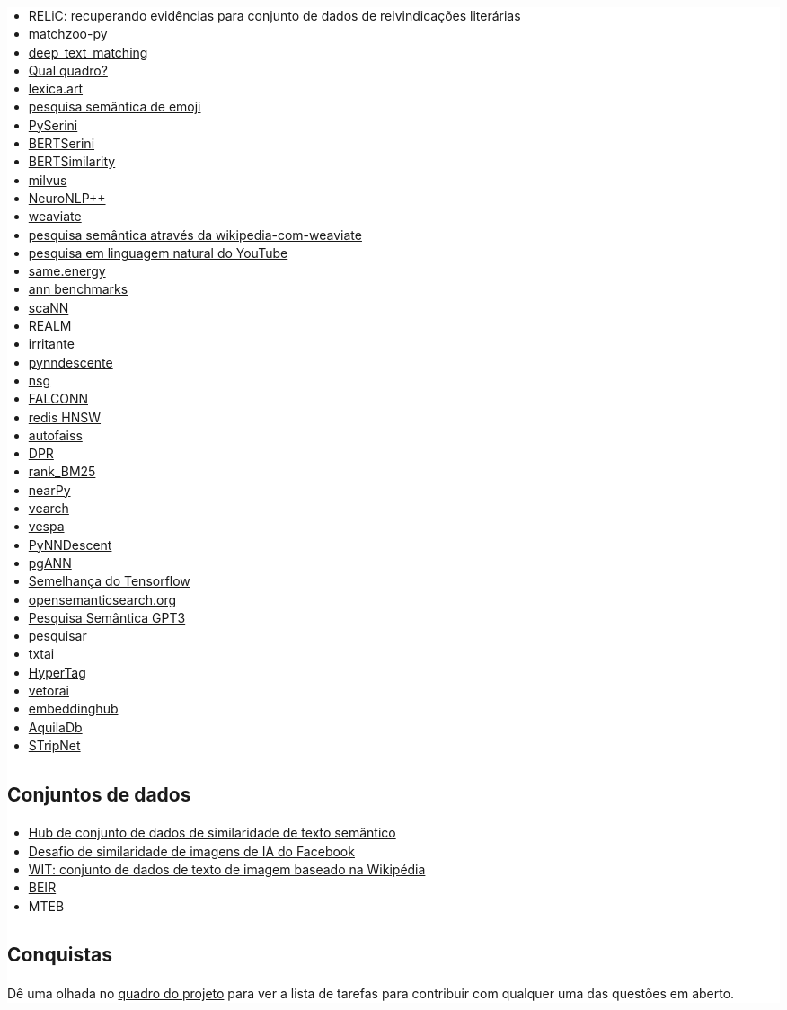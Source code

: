 -   [RELiC: recuperando evidências para conjunto de dados de reivindicações literárias](https://relic.cs.umass.edu/)
-   [matchzoo-py](https://github.com/NTMC-Community/MatchZoo-py)
-   [deep_text_matching](https://github.com/wangle1218/deep_text_matching)
-   [Qual quadro?](http://qualframe.com/)
-   [lexica.art](https://lexica.art/)
-   [pesquisa semântica de emoji](https://github.com/lilianweng/emoji-semantic-search)
-   [PySerini](https://github.com/castorini/pyserini)
-   [BERTSerini](https://github.com/rsvp-ai/bertserini)
-   [BERTSimilarity](https://github.com/Brokenwind/BertSimilarity)
-   [milvus](https://www.milvus.io/)
-   [NeuroNLP++](https://plusplus.neuronlp.fruitflybrain.org/)
-   [weaviate](https://github.com/semi-technologies/weaviate)
-   [pesquisa semântica através da wikipedia-com-weaviate](https://github.com/semi-technologies/semantic-search-through-wikipedia-with-weaviate)
-   [pesquisa em linguagem natural do YouTube](https://github.com/haltakov/linguagemnatural-youtube-search)
-   [same.energy](https://www.same.energy/about)
-   [ann benchmarks](http://ann-benchmarks.com/)
-   [scaNN](https://github.com/google-research/google-research/tree/master/scann)
-   [REALM](https://github.com/google-research/linguagem/tree/master/idioma/realm)
-   [irritante](https://github.com/spotify/annoy)
-   [pynndescente](https://github.com/lmcinnes/pynndescente)
-   [nsg](https://github.com/ZJULearning/nsg)
-   [FALCONN](https://github.com/FALCONN-LIB/FALCONN)
-   [redis HNSW](https://github.com/zhao-lang/redis_hnsw)
-   [autofaiss](https://github.com/criteo/autofaiss)
-   [DPR](https://github.com/facebookresearch/DPR)
-   [rank_BM25](https://github.com/dorianbrown/rank_bm25)
-   [nearPy](http://pixelogik.github.io/NearPy/)
-   [vearch](https://github.com/vearch/vearch)
-   [vespa](https://github.com/vespa-engine/vespa)
-   [PyNNDescent](https://github.com/lmcinnes/pynndescent)
-   [pgANN](https://github.com/netrasys/pgANN)
-   [Semelhança do Tensorflow](https://github.com/tensorflow/similarity)
-   [opensemanticsearch.org](https://www.opensemanticsearch.org/)
-   [Pesquisa Semântica GPT3](https://gpt3demo.com/category/semantic-search)
-   [pesquisar](https://github.com/lubianat/searchy)
-   [txtai](https://github.com/neuml/txtai)
-   [HyperTag](https://github.com/Ravn-Tech/HyperTag)
-   [vetorai](https://github.com/vector-ai/vectorai)
-   [embeddinghub](https://github.com/featureform/embeddinghub)
-   [AquilaDb](https://github.com/Aquila-Network/AquilaDB)
-   [STripNet](https://github.com/stephenleo/stripnet)

## Conjuntos de dados

-   [Hub de conjunto de dados de similaridade de texto semântico](https://github.com/brmson/dataset-sts)
-   [Desafio de similaridade de imagens de IA do Facebook](https://www.drivendata.org/competitions/79/competition-image-similarity-1-dev/?fbclid=IwAR31vRV0EdxRdrxtPy12neZtBJQ0H9qdLHm8Wl2DjHY09PtQdn1nEEIJVUo)
-   [WIT: conjunto de dados de texto de imagem baseado na Wikipédia](https://github.com/google-research-datasets/wit)
-   [BEIR](https://github.com/beir-cellar/beir)
-   MTEB

## Conquistas

Dê uma olhada no [quadro do projeto](https://github.com/Agrover112/awesome-semantic-search/projects/1) para ver a lista de tarefas para contribuir com qualquer uma das questões em aberto.
